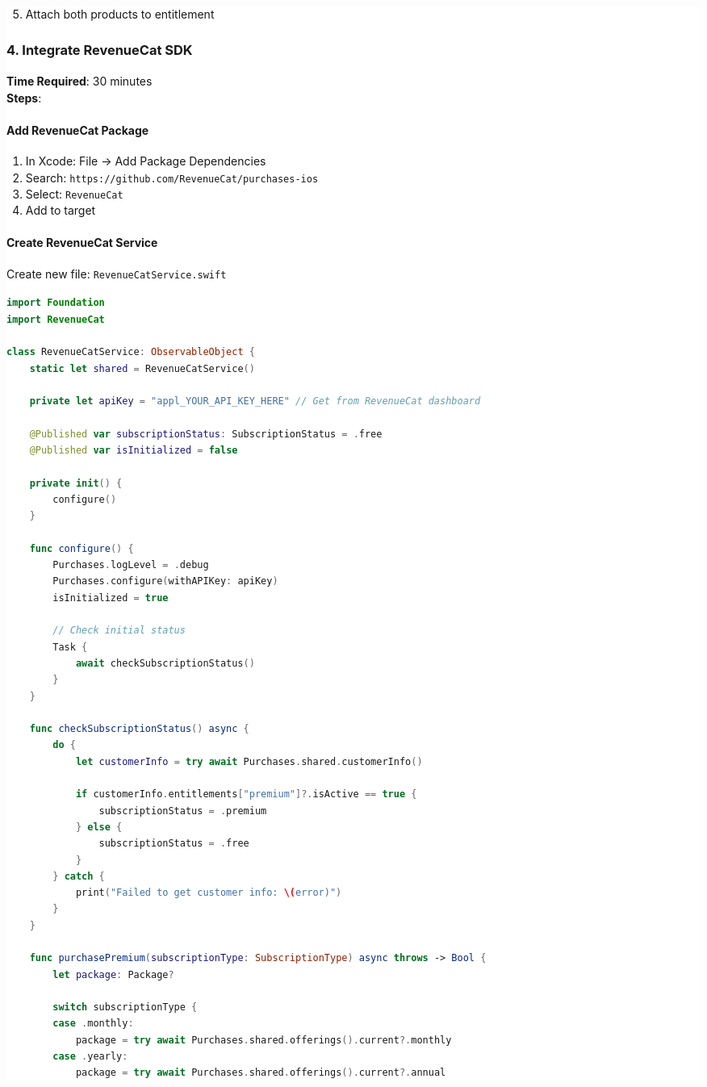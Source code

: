 5. Attach both products to entitlement

### 4. Integrate RevenueCat SDK
**Time Required**: 30 minutes  
**Steps**:

#### Add RevenueCat Package
1. In Xcode: File → Add Package Dependencies
2. Search: `https://github.com/RevenueCat/purchases-ios`
3. Select: `RevenueCat`
4. Add to target

#### Create RevenueCat Service
Create new file: `RevenueCatService.swift`

```swift
import Foundation
import RevenueCat

class RevenueCatService: ObservableObject {
    static let shared = RevenueCatService()
    
    private let apiKey = "appl_YOUR_API_KEY_HERE" // Get from RevenueCat dashboard
    
    @Published var subscriptionStatus: SubscriptionStatus = .free
    @Published var isInitialized = false
    
    private init() {
        configure()
    }
    
    func configure() {
        Purchases.logLevel = .debug
        Purchases.configure(withAPIKey: apiKey)
        isInitialized = true
        
        // Check initial status
        Task {
            await checkSubscriptionStatus()
        }
    }
    
    func checkSubscriptionStatus() async {
        do {
            let customerInfo = try await Purchases.shared.customerInfo()
            
            if customerInfo.entitlements["premium"]?.isActive == true {
                subscriptionStatus = .premium
            } else {
                subscriptionStatus = .free
            }
        } catch {
            print("Failed to get customer info: \(error)")
        }
    }
    
    func purchasePremium(subscriptionType: SubscriptionType) async throws -> Bool {
        let package: Package?
        
        switch subscriptionType {
        case .monthly:
            package = try await Purchases.shared.offerings().current?.monthly
        case .yearly:
            package = try await Purchases.shared.offerings().current?.annual
```